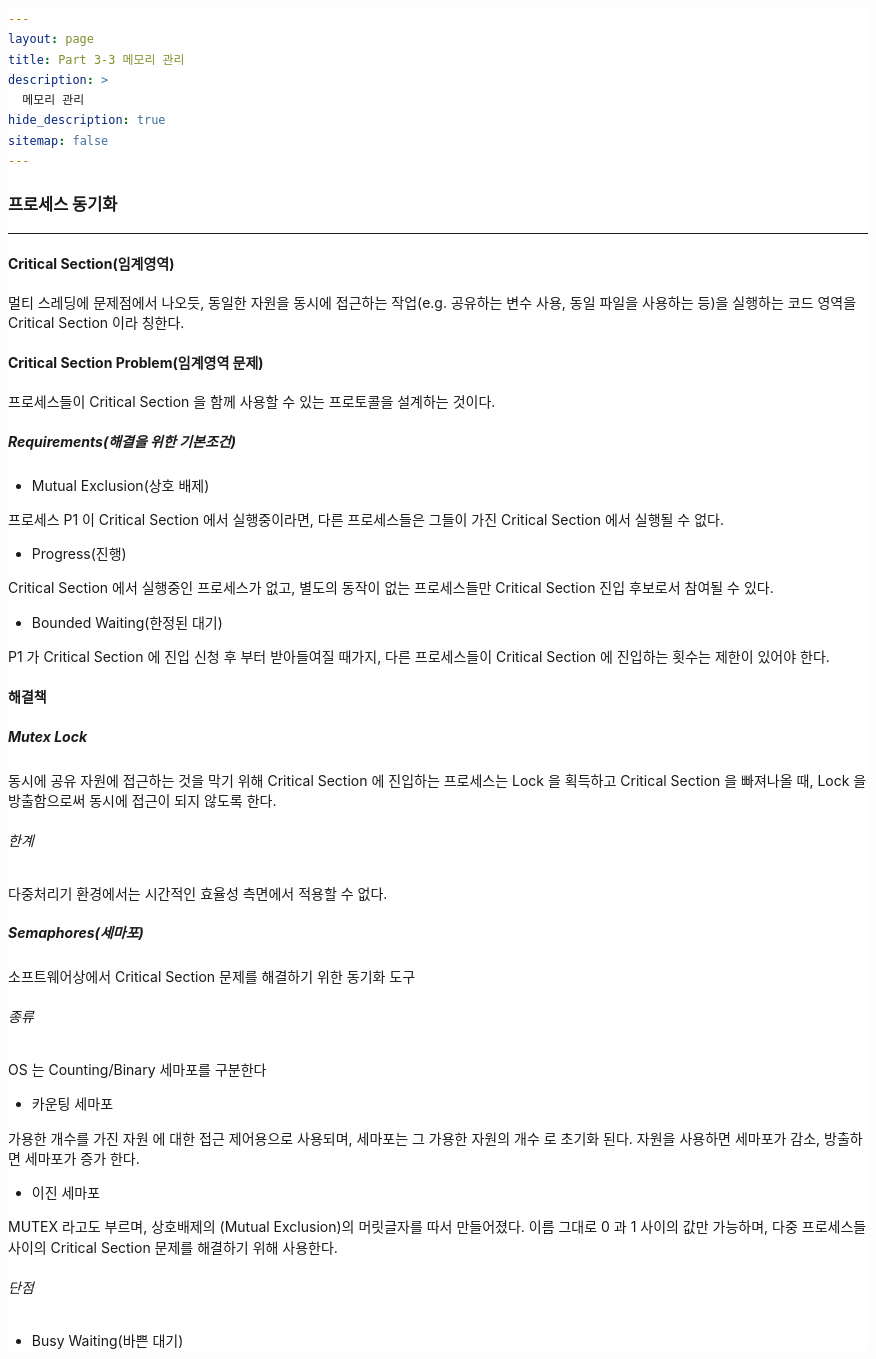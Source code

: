 ```yaml
---
layout: page
title: Part 3-3 메모리 관리
description: >
  메모리 관리
hide_description: true
sitemap: false
---
```


### 프로세스 동기화

---
#### Critical Section(임계영역)
멀티 스레딩에 문제점에서 나오듯, 동일한 자원을 동시에 접근하는 작업(e.g. 공유하는 변수 사용,
동일 파일을 사용하는 등)을 실행하는 코드 영역을 Critical Section 이라 칭한다.

#### Critical Section Problem(임계영역 문제)
프로세스들이 Critical Section 을 함께 사용할 수 있는 프로토콜을 설계하는 것이다.

##### Requirements(해결을 위한 기본조건)
- Mutual Exclusion(상호 배제)

프로세스 P1 이 Critical Section 에서 실행중이라면, 다른 프로세스들은 그들이 가진 Critical Section 에서 실행될 수 없다.
- Progress(진행)

Critical Section 에서 실행중인 프로세스가 없고, 별도의 동작이 없는 프로세스들만 Critical Section 진입 후보로서 참여될 수 있다.
- Bounded Waiting(한정된 대기)

P1 가 Critical Section 에 진입 신청 후 부터 받아들여질 때가지, 다른 프로세스들이 Critical Section 에 진입하는 횟수는 제한이 있어야 한다.

#### 해결책
##### Mutex Lock
동시에 공유 자원에 접근하는 것을 막기 위해 Critical Section 에 진입하는 프로세스는 Lock 을 획득하고 Critical Section 을 빠져나올 때, Lock 을 방출함으로써 동시에 접근이 되지 않도록 한다.
###### 한계
다중처리기 환경에서는 시간적인 효율성 측면에서 적용할 수 없다.
##### Semaphores(세마포)
소프트웨어상에서 Critical Section 문제를 해결하기 위한 동기화 도구
###### 종류
OS 는 Counting/Binary 세마포를 구분한다

- 카운팅 세마포

가용한 개수를 가진 자원 에 대한 접근 제어용으로 사용되며, 세마포는 그 가용한 자원의 개수 로 초기화 된다. 자원을 사용하면 세마포가 감소, 방출하면 세마포가 증가 한다.

- 이진 세마포

MUTEX 라고도 부르며, 상호배제의 (Mutual Exclusion)의 머릿글자를 따서 만들어졌다. 이름 그대로 0 과 1 사이의 값만 가능하며, 다중 프로세스들 사이의 Critical Section 문제를 해결하기 위해 사용한다.

###### 단점
- Busy Waiting(바쁜 대기)

